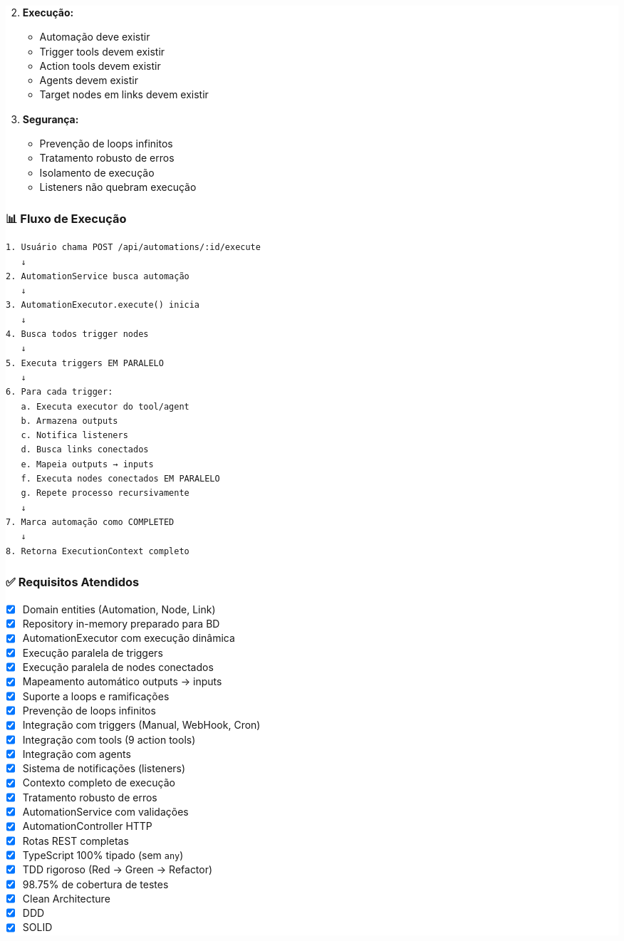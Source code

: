 2. **Execução:**
   - Automação deve existir
   - Trigger tools devem existir
   - Action tools devem existir
   - Agents devem existir
   - Target nodes em links devem existir

3. **Segurança:**
   - Prevenção de loops infinitos
   - Tratamento robusto de erros
   - Isolamento de execução
   - Listeners não quebram execução

### 📊 Fluxo de Execução

```
1. Usuário chama POST /api/automations/:id/execute
   ↓
2. AutomationService busca automação
   ↓
3. AutomationExecutor.execute() inicia
   ↓
4. Busca todos trigger nodes
   ↓
5. Executa triggers EM PARALELO
   ↓
6. Para cada trigger:
   a. Executa executor do tool/agent
   b. Armazena outputs
   c. Notifica listeners
   d. Busca links conectados
   e. Mapeia outputs → inputs
   f. Executa nodes conectados EM PARALELO
   g. Repete processo recursivamente
   ↓
7. Marca automação como COMPLETED
   ↓
8. Retorna ExecutionContext completo
```

### ✅ Requisitos Atendidos

- [x] Domain entities (Automation, Node, Link)
- [x] Repository in-memory preparado para BD
- [x] AutomationExecutor com execução dinâmica
- [x] Execução paralela de triggers
- [x] Execução paralela de nodes conectados
- [x] Mapeamento automático outputs → inputs
- [x] Suporte a loops e ramificações
- [x] Prevenção de loops infinitos
- [x] Integração com triggers (Manual, WebHook, Cron)
- [x] Integração com tools (9 action tools)
- [x] Integração com agents
- [x] Sistema de notificações (listeners)
- [x] Contexto completo de execução
- [x] Tratamento robusto de erros
- [x] AutomationService com validações
- [x] AutomationController HTTP
- [x] Rotas REST completas
- [x] TypeScript 100% tipado (sem `any`)
- [x] TDD rigoroso (Red → Green → Refactor)
- [x] 98.75% de cobertura de testes
- [x] Clean Architecture
- [x] DDD
- [x] SOLID